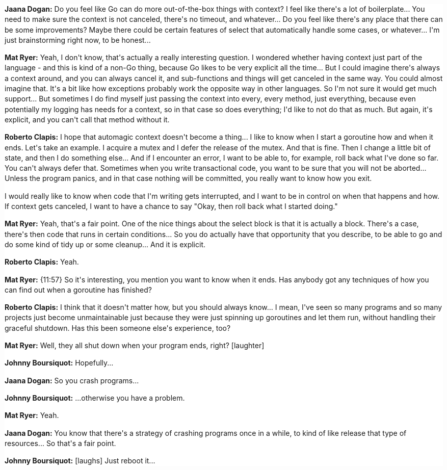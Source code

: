 **Jaana Dogan:** Do you feel like Go can do more out-of-the-box things with context? I feel like there's a lot of boilerplate... You need to make sure the context is not canceled, there's no timeout, and whatever... Do you feel like there's any place that there can be some improvements? Maybe there could be certain features of select that automatically handle some cases, or whatever... I'm just brainstorming right now, to be honest...

**Mat Ryer:** Yeah, I don't know, that's actually a really interesting question. I wondered whether having context just part of the language - and this is kind of a non-Go thing, because Go likes to be very explicit all the time... But I could imagine there's always a context around, and you can always cancel it, and sub-functions and things will get canceled in the same way. You could almost imagine that. It's a bit like how exceptions probably work the opposite way in other languages. So I'm not sure it would get much support... But sometimes I do find myself just passing the context into every, every method, just everything, because even potentially my logging has needs for a context, so in that case so does everything; I'd like to not do that as much. But again, it's explicit, and you can't call that method without it.

**Roberto Clapis:** I hope that automagic context doesn't become a thing... I like to know when I start a goroutine how and when it ends. Let's take an example. I acquire a mutex and I defer the release of the mutex. And that is fine. Then I change a little bit of state, and then I do something else... And if I encounter an error, I want to be able to, for example, roll back what I've done so far. You can't always defer that. Sometimes when you write transactional code, you want to be sure that you will not be aborted... Unless the program panics, and in that case nothing will be committed, you really want to know how you exit.

I would really like to know when code that I'm writing gets interrupted, and I want to be in control on when that happens and how. If context gets canceled, I want to have a chance to say "Okay, then roll back what I started doing."

**Mat Ryer:** Yeah, that's a fair point. One of the nice things about the select block is that it is actually a block. There's a case, there's then code that runs in certain conditions... So you do actually have that opportunity that you describe, to be able to go and do some kind of tidy up or some cleanup... And it is explicit.

**Roberto Clapis:** Yeah.

**Mat Ryer:** \{11:57\} So it's interesting, you mention you want to know when it ends. Has anybody got any techniques of how you can find out when a goroutine has finished?

**Roberto Clapis:** I think that it doesn't matter how, but you should always know... I mean, I've seen so many programs and so many projects just become unmaintainable just because they were just spinning up goroutines and let them run, without handling their graceful shutdown. Has this been someone else's experience, too?

**Mat Ryer:** Well, they all shut down when your program ends, right? \[laughter\]

**Johnny Boursiquot:** Hopefully...

**Jaana Dogan:** So you crash programs...

**Johnny Boursiquot:** ...otherwise you have a problem.

**Mat Ryer:** Yeah.

**Jaana Dogan:** You know that there's a strategy of crashing programs once in a while, to kind of like release that type of resources... So that's a fair point.

**Johnny Boursiquot:** \[laughs\] Just reboot it...
